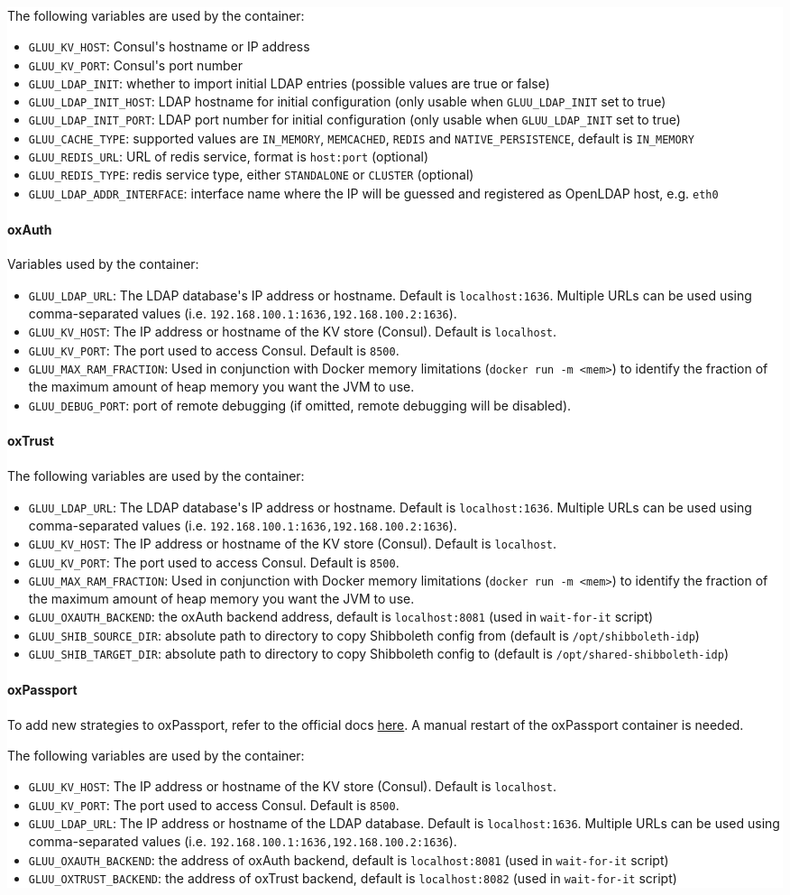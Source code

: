 The following variables are used by the container:

- `GLUU_KV_HOST`: Consul's hostname or IP address
- `GLUU_KV_PORT`: Consul's port number
- `GLUU_LDAP_INIT`: whether to import initial LDAP entries (possible values are true or false)
- `GLUU_LDAP_INIT_HOST`: LDAP hostname for initial configuration (only usable when `GLUU_LDAP_INIT` set to true)
- `GLUU_LDAP_INIT_PORT`: LDAP port number for initial configuration (only usable when `GLUU_LDAP_INIT` set to true)
- `GLUU_CACHE_TYPE`: supported values are `IN_MEMORY`, `MEMCACHED`, `REDIS` and `NATIVE_PERSISTENCE`, default is `IN_MEMORY`
- `GLUU_REDIS_URL`: URL of redis service, format is `host:port` (optional)
- `GLUU_REDIS_TYPE`: redis service type, either `STANDALONE` or `CLUSTER` (optional)
- `GLUU_LDAP_ADDR_INTERFACE`: interface name where the IP will be guessed and registered as OpenLDAP host, e.g. `eth0`


#### oxAuth

Variables used by the container:

- `GLUU_LDAP_URL`: The LDAP database's IP address or hostname. Default is `localhost:1636`. Multiple URLs can be used using comma-separated values (i.e. `192.168.100.1:1636,192.168.100.2:1636`).
- `GLUU_KV_HOST`: The IP address or hostname of the KV store (Consul). Default is `localhost`.
- `GLUU_KV_PORT`: The port used to access Consul. Default is `8500`.
- `GLUU_MAX_RAM_FRACTION`: Used in conjunction with Docker memory limitations (`docker run -m <mem>`) to identify the fraction of the maximum amount of heap memory you want the JVM to use.
- `GLUU_DEBUG_PORT`: port of remote debugging (if omitted, remote debugging will be disabled).

#### oxTrust

The following variables are used by the container:

- `GLUU_LDAP_URL`: The LDAP database's IP address or hostname. Default is `localhost:1636`. Multiple URLs can be used using comma-separated values (i.e. `192.168.100.1:1636,192.168.100.2:1636`).
- `GLUU_KV_HOST`: The IP address or hostname of the KV store (Consul). Default is `localhost`.
- `GLUU_KV_PORT`: The port used to access Consul. Default is `8500`.
- `GLUU_MAX_RAM_FRACTION`: Used in conjunction with Docker memory limitations (`docker run -m <mem>`) to identify the fraction of the maximum amount of heap memory you want the JVM to use.
- `GLUU_OXAUTH_BACKEND`: the oxAuth backend address, default is `localhost:8081` (used in `wait-for-it` script)
- `GLUU_SHIB_SOURCE_DIR`: absolute path to directory to copy Shibboleth config from (default is `/opt/shibboleth-idp`)
- `GLUU_SHIB_TARGET_DIR`: absolute path to directory to copy Shibboleth config to (default is `/opt/shared-shibboleth-idp`)

#### oxPassport

To add new strategies to oxPassport, refer to the official docs [here](https://gluu.org/docs/ce/authn-guide/passport/#setup-passportjs-with-gluu). A manual restart of the oxPassport container is needed.

The following variables are used by the container:

- `GLUU_KV_HOST`: The IP address or hostname of the KV store (Consul). Default is `localhost`.
- `GLUU_KV_PORT`: The port used to access Consul. Default is `8500`.
- `GLUU_LDAP_URL`: The IP address or hostname of the LDAP database. Default is `localhost:1636`. Multiple URLs can be used using comma-separated values (i.e. `192.168.100.1:1636,192.168.100.2:1636`).
- `GLUU_OXAUTH_BACKEND`: the address of oxAuth backend, default is `localhost:8081` (used in `wait-for-it` script)
- `GLUU_OXTRUST_BACKEND`: the address of oxTrust backend, default is `localhost:8082` (used in `wait-for-it` script)
